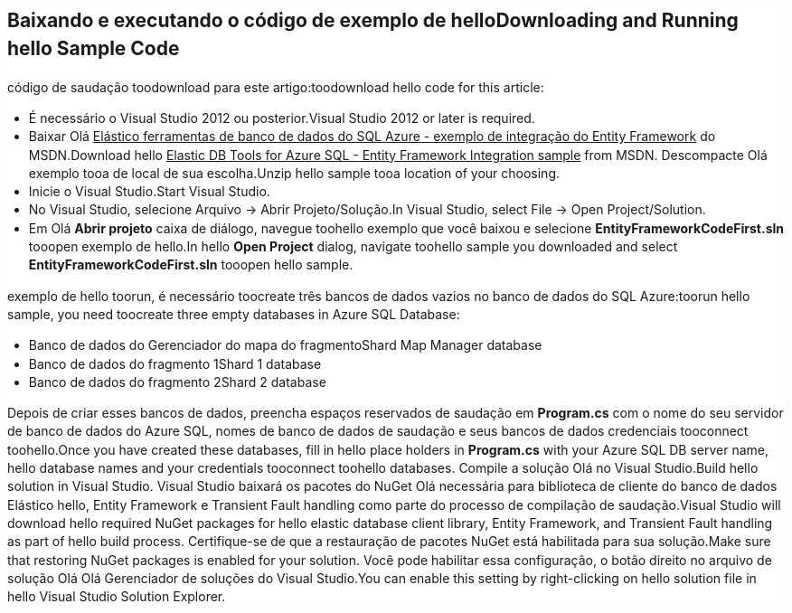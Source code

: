 ## <a name="downloading-and-running-hello-sample-code"></a><span data-ttu-id="7cef5-108">Baixando e executando o código de exemplo de hello</span><span class="sxs-lookup"><span data-stu-id="7cef5-108">Downloading and Running hello Sample Code</span></span>
<span data-ttu-id="7cef5-109">código de saudação toodownload para este artigo:</span><span class="sxs-lookup"><span data-stu-id="7cef5-109">toodownload hello code for this article:</span></span>

* <span data-ttu-id="7cef5-110">É necessário o Visual Studio 2012 ou posterior.</span><span class="sxs-lookup"><span data-stu-id="7cef5-110">Visual Studio 2012 or later is required.</span></span> 
* <span data-ttu-id="7cef5-111">Baixar Olá [Elástico ferramentas de banco de dados do SQL Azure - exemplo de integração do Entity Framework](https://code.msdn.microsoft.com/windowsapps/Elastic-Scale-with-Azure-bae904ba) do MSDN.</span><span class="sxs-lookup"><span data-stu-id="7cef5-111">Download hello [Elastic DB Tools for Azure SQL - Entity Framework Integration sample](https://code.msdn.microsoft.com/windowsapps/Elastic-Scale-with-Azure-bae904ba) from MSDN.</span></span> <span data-ttu-id="7cef5-112">Descompacte Olá exemplo tooa de local de sua escolha.</span><span class="sxs-lookup"><span data-stu-id="7cef5-112">Unzip hello sample tooa location of your choosing.</span></span>
* <span data-ttu-id="7cef5-113">Inicie o Visual Studio.</span><span class="sxs-lookup"><span data-stu-id="7cef5-113">Start Visual Studio.</span></span> 
* <span data-ttu-id="7cef5-114">No Visual Studio, selecione Arquivo -> Abrir Projeto/Solução.</span><span class="sxs-lookup"><span data-stu-id="7cef5-114">In Visual Studio, select File -> Open Project/Solution.</span></span> 
* <span data-ttu-id="7cef5-115">Em Olá **Abrir projeto** caixa de diálogo, navegue toohello exemplo que você baixou e selecione **EntityFrameworkCodeFirst.sln** tooopen exemplo de hello.</span><span class="sxs-lookup"><span data-stu-id="7cef5-115">In hello **Open Project** dialog, navigate toohello sample you downloaded and select **EntityFrameworkCodeFirst.sln** tooopen hello sample.</span></span> 

<span data-ttu-id="7cef5-116">exemplo de hello toorun, é necessário toocreate três bancos de dados vazios no banco de dados do SQL Azure:</span><span class="sxs-lookup"><span data-stu-id="7cef5-116">toorun hello sample, you need toocreate three empty databases in Azure SQL Database:</span></span>

* <span data-ttu-id="7cef5-117">Banco de dados do Gerenciador do mapa do fragmento</span><span class="sxs-lookup"><span data-stu-id="7cef5-117">Shard Map Manager database</span></span>
* <span data-ttu-id="7cef5-118">Banco de dados do fragmento 1</span><span class="sxs-lookup"><span data-stu-id="7cef5-118">Shard 1 database</span></span>
* <span data-ttu-id="7cef5-119">Banco de dados do fragmento 2</span><span class="sxs-lookup"><span data-stu-id="7cef5-119">Shard 2 database</span></span>

<span data-ttu-id="7cef5-120">Depois de criar esses bancos de dados, preencha espaços reservados de saudação em **Program.cs** com o nome do seu servidor de banco de dados do Azure SQL, nomes de banco de dados de saudação e seus bancos de dados credenciais tooconnect toohello.</span><span class="sxs-lookup"><span data-stu-id="7cef5-120">Once you have created these databases, fill in hello place holders in **Program.cs** with your Azure SQL DB server name, hello database names and your credentials tooconnect toohello databases.</span></span> <span data-ttu-id="7cef5-121">Compile a solução Olá no Visual Studio.</span><span class="sxs-lookup"><span data-stu-id="7cef5-121">Build hello solution in Visual Studio.</span></span> <span data-ttu-id="7cef5-122">Visual Studio baixará os pacotes do NuGet Olá necessária para biblioteca de cliente do banco de dados Elástico hello, Entity Framework e Transient Fault handling como parte do processo de compilação de saudação.</span><span class="sxs-lookup"><span data-stu-id="7cef5-122">Visual Studio will download hello required NuGet packages for hello elastic database client library, Entity Framework, and Transient Fault handling as part of hello build process.</span></span> <span data-ttu-id="7cef5-123">Certifique-se de que a restauração de pacotes NuGet está habilitada para sua solução.</span><span class="sxs-lookup"><span data-stu-id="7cef5-123">Make sure that restoring NuGet packages is enabled for your solution.</span></span> <span data-ttu-id="7cef5-124">Você pode habilitar essa configuração, o botão direito no arquivo de solução Olá Olá Gerenciador de soluções do Visual Studio.</span><span class="sxs-lookup"><span data-stu-id="7cef5-124">You can enable this setting by right-clicking on hello solution file in hello Visual Studio Solution Explorer.</span></span> 
